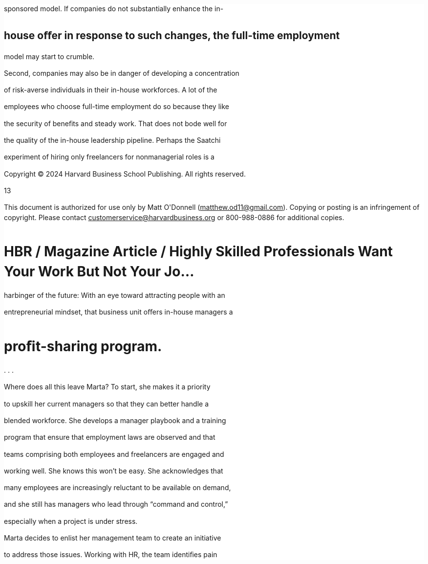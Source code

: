 sponsored model. If companies do not substantially enhance the in-

## house oﬀer in response to such changes, the full-time employment

model may start to crumble.

Second, companies may also be in danger of developing a concentration

of risk-averse individuals in their in-house workforces. A lot of the

employees who choose full-time employment do so because they like

the security of beneﬁts and steady work. That does not bode well for

the quality of the in-house leadership pipeline. Perhaps the Saatchi

experiment of hiring only freelancers for nonmanagerial roles is a

Copyright © 2024 Harvard Business School Publishing. All rights reserved.

13

This document is authorized for use only by Matt O'Donnell (matthew.od11@gmail.com). Copying or posting is an infringement of copyright. Please contact customerservice@harvardbusiness.org or 800-988-0886 for additional copies.

# HBR / Magazine Article / Highly Skilled Professionals Want Your Work But Not Your Jo…

harbinger of the future: With an eye toward attracting people with an

entrepreneurial mindset, that business unit oﬀers in-house managers a

# proﬁt-sharing program.

. . .

Where does all this leave Marta? To start, she makes it a priority

to upskill her current managers so that they can better handle a

blended workforce. She develops a manager playbook and a training

program that ensure that employment laws are observed and that

teams comprising both employees and freelancers are engaged and

working well. She knows this won’t be easy. She acknowledges that

many employees are increasingly reluctant to be available on demand,

and she still has managers who lead through “command and control,”

especially when a project is under stress.

Marta decides to enlist her management team to create an initiative

to address those issues. Working with HR, the team identiﬁes pain
